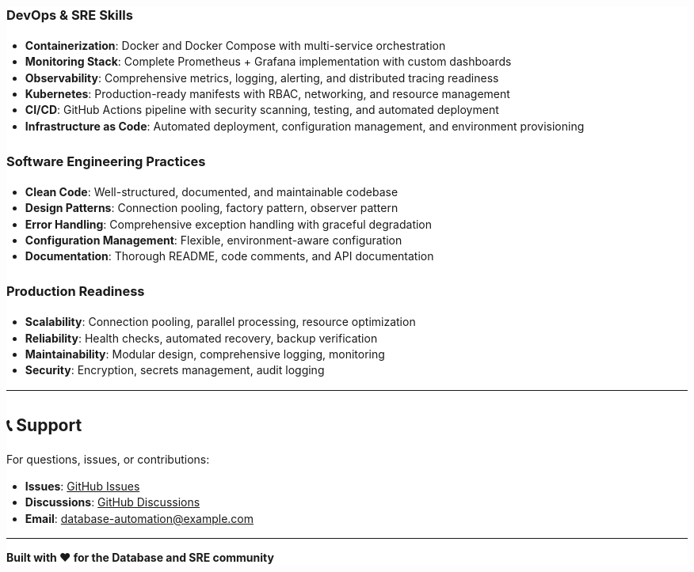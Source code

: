### DevOps & SRE Skills
- **Containerization**: Docker and Docker Compose with multi-service orchestration
- **Monitoring Stack**: Complete Prometheus + Grafana implementation with custom dashboards
- **Observability**: Comprehensive metrics, logging, alerting, and distributed tracing readiness
- **Kubernetes**: Production-ready manifests with RBAC, networking, and resource management
- **CI/CD**: GitHub Actions pipeline with security scanning, testing, and automated deployment
- **Infrastructure as Code**: Automated deployment, configuration management, and environment provisioning

### Software Engineering Practices
- **Clean Code**: Well-structured, documented, and maintainable codebase
- **Design Patterns**: Connection pooling, factory pattern, observer pattern
- **Error Handling**: Comprehensive exception handling with graceful degradation
- **Configuration Management**: Flexible, environment-aware configuration
- **Documentation**: Thorough README, code comments, and API documentation

### Production Readiness
- **Scalability**: Connection pooling, parallel processing, resource optimization
- **Reliability**: Health checks, automated recovery, backup verification
- **Maintainability**: Modular design, comprehensive logging, monitoring
- **Security**: Encryption, secrets management, audit logging

---

## 📞 Support

For questions, issues, or contributions:

- **Issues**: [GitHub Issues](https://github.com/adebayopeter/database_automation/issues)
- **Discussions**: [GitHub Discussions](https://github.com/adebayopeter/database_automation/discussions)
- **Email**: [database-automation@example.com](mailto:pekunmi@live.com)

---

**Built with ❤️ for the Database and SRE community**